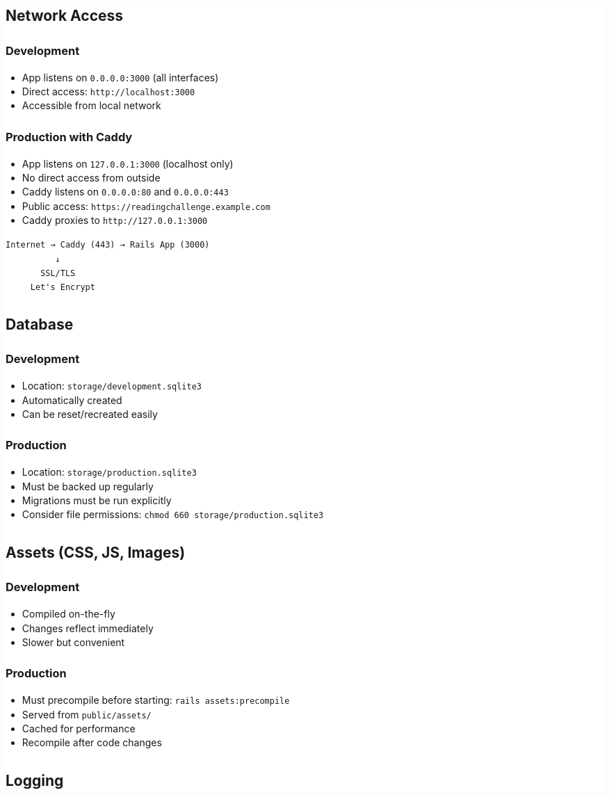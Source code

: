 ## Network Access

### Development
- App listens on `0.0.0.0:3000` (all interfaces)
- Direct access: `http://localhost:3000`
- Accessible from local network

### Production with Caddy
- App listens on `127.0.0.1:3000` (localhost only)
- No direct access from outside
- Caddy listens on `0.0.0.0:80` and `0.0.0.0:443`
- Public access: `https://readingchallenge.example.com`
- Caddy proxies to `http://127.0.0.1:3000`

```
Internet → Caddy (443) → Rails App (3000)
          ↓
       SSL/TLS
     Let's Encrypt
```

## Database

### Development
- Location: `storage/development.sqlite3`
- Automatically created
- Can be reset/recreated easily

### Production
- Location: `storage/production.sqlite3`
- Must be backed up regularly
- Migrations must be run explicitly
- Consider file permissions: `chmod 660 storage/production.sqlite3`

## Assets (CSS, JS, Images)

### Development
- Compiled on-the-fly
- Changes reflect immediately
- Slower but convenient

### Production
- Must precompile before starting: `rails assets:precompile`
- Served from `public/assets/`
- Cached for performance
- Recompile after code changes

## Logging
